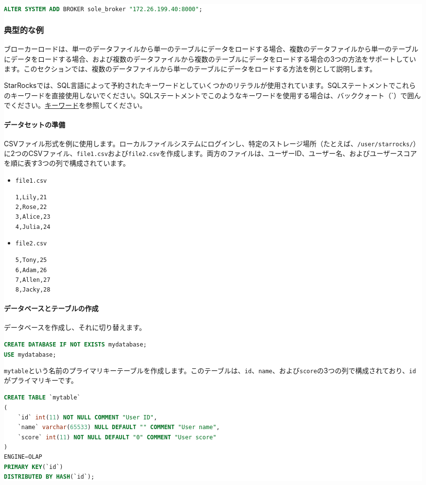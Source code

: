    ```SQL
   ALTER SYSTEM ADD BROKER sole_broker "172.26.199.40:8000";
   ```

### 典型的な例

ブローカーロードは、単一のデータファイルから単一のテーブルにデータをロードする場合、複数のデータファイルから単一のテーブルにデータをロードする場合、および複数のデータファイルから複数のテーブルにデータをロードする場合の3つの方法をサポートしています。このセクションでは、複数のデータファイルから単一のテーブルにデータをロードする方法を例として説明します。

StarRocksでは、SQL言語によって予約されたキーワードとしていくつかのリテラルが使用されています。SQLステートメントでこれらのキーワードを直接使用しないでください。SQLステートメントでこのようなキーワードを使用する場合は、バッククォート（`）で囲んでください。[キーワード](../sql-reference/sql-statements/keywords.md)を参照してください。

#### データセットの準備

CSVファイル形式を例に使用します。ローカルファイルシステムにログインし、特定のストレージ場所（たとえば、`/user/starrocks/`）に2つのCSVファイル、`file1.csv`および`file2.csv`を作成します。両方のファイルは、ユーザーID、ユーザー名、およびユーザースコアを順に表す3つの列で構成されています。

- `file1.csv`

  ```Plain
  1,Lily,21
  2,Rose,22
  3,Alice,23
  4,Julia,24
  ```

- `file2.csv`

  ```Plain
  5,Tony,25
  6,Adam,26
  7,Allen,27
  8,Jacky,28
  ```

#### データベースとテーブルの作成

データベースを作成し、それに切り替えます。

```SQL
CREATE DATABASE IF NOT EXISTS mydatabase;
USE mydatabase;
```

`mytable`という名前のプライマリキーテーブルを作成します。このテーブルは、`id`、`name`、および`score`の3つの列で構成されており、`id`がプライマリキーです。

```SQL
CREATE TABLE `mytable`
(
    `id` int(11) NOT NULL COMMENT "User ID",
    `name` varchar(65533) NULL DEFAULT "" COMMENT "User name",
    `score` int(11) NOT NULL DEFAULT "0" COMMENT "User score"
)
ENGINE=OLAP
PRIMARY KEY(`id`)
DISTRIBUTED BY HASH(`id`);
```
